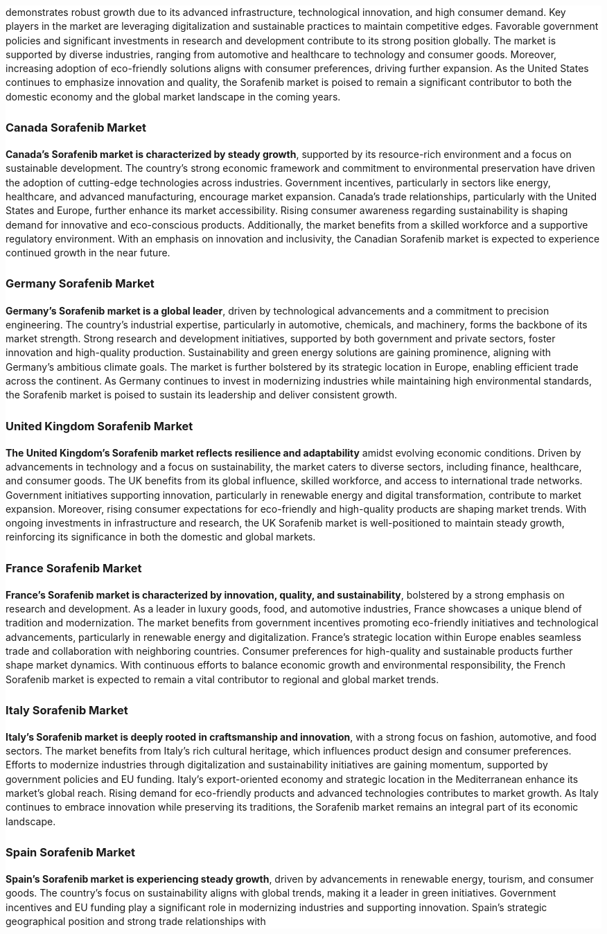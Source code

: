 demonstrates robust growth</strong> due to its advanced infrastructure, technological innovation, and high consumer demand. Key players in the market are leveraging digitalization and sustainable practices to maintain competitive edges. Favorable government policies and significant investments in research and development contribute to its strong position globally. The market is supported by diverse industries, ranging from automotive and healthcare to technology and consumer goods. Moreover, increasing adoption of eco-friendly solutions aligns with consumer preferences, driving further expansion. As the United States continues to emphasize innovation and quality, the Sorafenib market is poised to remain a significant contributor to both the domestic economy and the global market landscape in the coming years.</p><h3><strong>Canada Sorafenib Market</strong></h3><p><strong>Canada&rsquo;s Sorafenib market is characterized by steady growth</strong>, supported by its resource-rich environment and a focus on sustainable development. The country&rsquo;s strong economic framework and commitment to environmental preservation have driven the adoption of cutting-edge technologies across industries. Government incentives, particularly in sectors like energy, healthcare, and advanced manufacturing, encourage market expansion. Canada&rsquo;s trade relationships, particularly with the United States and Europe, further enhance its market accessibility. Rising consumer awareness regarding sustainability is shaping demand for innovative and eco-conscious products. Additionally, the market benefits from a skilled workforce and a supportive regulatory environment. With an emphasis on innovation and inclusivity, the Canadian Sorafenib market is expected to experience continued growth in the near future.</p><h3><strong>Germany Sorafenib Market</strong></h3><p><strong>Germany&rsquo;s Sorafenib market is a global leader</strong>, driven by technological advancements and a commitment to precision engineering. The country&rsquo;s industrial expertise, particularly in automotive, chemicals, and machinery, forms the backbone of its market strength. Strong research and development initiatives, supported by both government and private sectors, foster innovation and high-quality production. Sustainability and green energy solutions are gaining prominence, aligning with Germany&rsquo;s ambitious climate goals. The market is further bolstered by its strategic location in Europe, enabling efficient trade across the continent. As Germany continues to invest in modernizing industries while maintaining high environmental standards, the Sorafenib market is poised to sustain its leadership and deliver consistent growth.</p><h3><strong>United Kingdom Sorafenib Market</strong></h3><p><strong>The United Kingdom&rsquo;s Sorafenib market reflects resilience and adaptability</strong> amidst evolving economic conditions. Driven by advancements in technology and a focus on sustainability, the market caters to diverse sectors, including finance, healthcare, and consumer goods. The UK benefits from its global influence, skilled workforce, and access to international trade networks. Government initiatives supporting innovation, particularly in renewable energy and digital transformation, contribute to market expansion. Moreover, rising consumer expectations for eco-friendly and high-quality products are shaping market trends. With ongoing investments in infrastructure and research, the UK Sorafenib market is well-positioned to maintain steady growth, reinforcing its significance in both the domestic and global markets.</p><h3><strong>France Sorafenib Market</strong></h3><p><strong>France&rsquo;s Sorafenib market is characterized by innovation, quality, and sustainability</strong>, bolstered by a strong emphasis on research and development. As a leader in luxury goods, food, and automotive industries, France showcases a unique blend of tradition and modernization. The market benefits from government incentives promoting eco-friendly initiatives and technological advancements, particularly in renewable energy and digitalization. France&rsquo;s strategic location within Europe enables seamless trade and collaboration with neighboring countries. Consumer preferences for high-quality and sustainable products further shape market dynamics. With continuous efforts to balance economic growth and environmental responsibility, the French Sorafenib market is expected to remain a vital contributor to regional and global market trends.</p><h3><strong>Italy Sorafenib Market</strong></h3><p><strong>Italy&rsquo;s Sorafenib market is deeply rooted in craftsmanship and innovation</strong>, with a strong focus on fashion, automotive, and food sectors. The market benefits from Italy&rsquo;s rich cultural heritage, which influences product design and consumer preferences. Efforts to modernize industries through digitalization and sustainability initiatives are gaining momentum, supported by government policies and EU funding. Italy&rsquo;s export-oriented economy and strategic location in the Mediterranean enhance its market&rsquo;s global reach. Rising demand for eco-friendly products and advanced technologies contributes to market growth. As Italy continues to embrace innovation while preserving its traditions, the Sorafenib market remains an integral part of its economic landscape.</p><h3><strong>Spain Sorafenib Market</strong></h3><p><strong>Spain&rsquo;s Sorafenib market is experiencing steady growth</strong>, driven by advancements in renewable energy, tourism, and consumer goods. The country&rsquo;s focus on sustainability aligns with global trends, making it a leader in green initiatives. Government incentives and EU funding play a significant role in modernizing industries and supporting innovation. Spain&rsquo;s strategic geographical position and strong trade relationships with